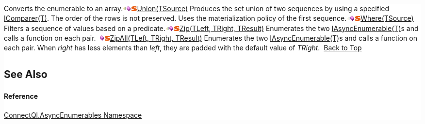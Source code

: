 Converts the enumerable to an array.</td></tr><tr><td>![Public method](media/pubmethod.gif "Public method")![Static member](media/static.gif "Static member")</td><td><a href="M_ConnectQl_AsyncEnumerables_AsyncEnumerableExtensions_Union__1">Union(TSource)</a></td><td>
Produces the set union of two sequences by using a specified <a href="http://msdn2.microsoft.com/en-us/library/8ehhxeaf" target="_blank">IComparer(T)</a>. The order of the rows is not preserved. Uses the materialization policy of the first sequence.</td></tr><tr><td>![Public method](media/pubmethod.gif "Public method")![Static member](media/static.gif "Static member")</td><td><a href="M_ConnectQl_AsyncEnumerables_AsyncEnumerableExtensions_Where__1">Where(TSource)</a></td><td>
Filters a sequence of values based on a predicate.</td></tr><tr><td>![Public method](media/pubmethod.gif "Public method")![Static member](media/static.gif "Static member")</td><td><a href="M_ConnectQl_AsyncEnumerables_AsyncEnumerableExtensions_Zip__3">Zip(TLeft, TRight, TResult)</a></td><td>
Enumerates the two <a href="T_ConnectQl_AsyncEnumerables_IAsyncEnumerable_1">IAsyncEnumerable(T)</a>s and calls a function on each pair.</td></tr><tr><td>![Public method](media/pubmethod.gif "Public method")![Static member](media/static.gif "Static member")</td><td><a href="M_ConnectQl_AsyncEnumerables_AsyncEnumerableExtensions_ZipAll__3">ZipAll(TLeft, TRight, TResult)</a></td><td>
Enumerates the two <a href="T_ConnectQl_AsyncEnumerables_IAsyncEnumerable_1">IAsyncEnumerable(T)</a>s and calls a function on each pair. When *right* has less elements than *left*, they are padded with the default value of *TRight*.</td></tr></table>&nbsp;
<a href="#asyncenumerableextensions-class">Back to Top</a>

## See Also


#### Reference
<a href="N_ConnectQl_AsyncEnumerables">ConnectQl.AsyncEnumerables Namespace</a><br />